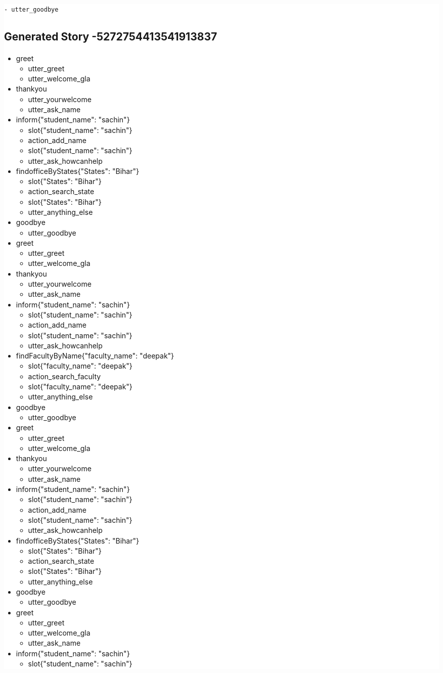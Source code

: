     - utter_goodbye

## Generated Story -5272754413541913837
* greet
    - utter_greet
    - utter_welcome_gla
* thankyou
    - utter_yourwelcome
    - utter_ask_name
* inform{"student_name": "sachin"}
    - slot{"student_name": "sachin"}
    - action_add_name
    - slot{"student_name": "sachin"}
    - utter_ask_howcanhelp
* findofficeByStates{"States": "Bihar"}
    - slot{"States": "Bihar"}
    - action_search_state
    - slot{"States": "Bihar"}
    - utter_anything_else
* goodbye
    - utter_goodbye
* greet
    - utter_greet
    - utter_welcome_gla
* thankyou
    - utter_yourwelcome
    - utter_ask_name
* inform{"student_name": "sachin"}
    - slot{"student_name": "sachin"}
    - action_add_name
    - slot{"student_name": "sachin"}
    - utter_ask_howcanhelp
* findFacultyByName{"faculty_name": "deepak"}
    - slot{"faculty_name": "deepak"}
    - action_search_faculty
    - slot{"faculty_name": "deepak"}
    - utter_anything_else
* goodbye
    - utter_goodbye
* greet
    - utter_greet
    - utter_welcome_gla
* thankyou
    - utter_yourwelcome
    - utter_ask_name
* inform{"student_name": "sachin"}
    - slot{"student_name": "sachin"}
    - action_add_name
    - slot{"student_name": "sachin"}
    - utter_ask_howcanhelp
* findofficeByStates{"States": "Bihar"}
    - slot{"States": "Bihar"}
    - action_search_state
    - slot{"States": "Bihar"}
    - utter_anything_else
* goodbye
    - utter_goodbye
* greet
    - utter_greet
    - utter_welcome_gla
    - utter_ask_name
* inform{"student_name": "sachin"}
    - slot{"student_name": "sachin"}